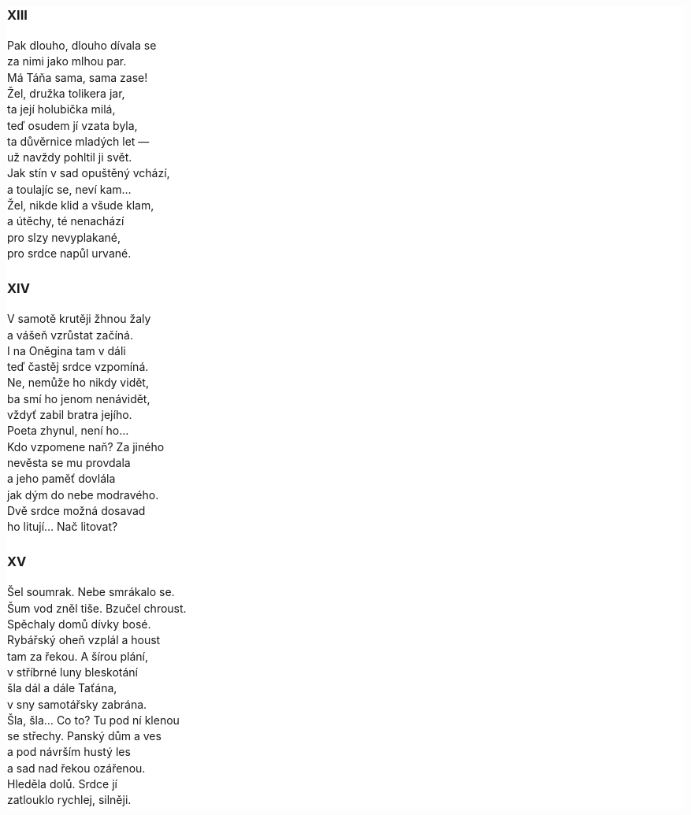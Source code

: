 ### XIII

</section>

<section>

Pak dlouho, dlouho dívala se  
za nimi jako mlhou par.  
Má Táňa sama, sama zase!  
Žel, družka tolikera jar,  
ta její holubička milá,  
teď osudem jí vzata byla,  
ta důvěrnice mladých let —  
už navždy pohltil ji svět.  
Jak stín v sad opuštěný vchází,  
a toulajíc se, neví kam…  
Žel, nikde klid a všude klam,  
a útěchy, té nenachází  
pro slzy nevyplakané,  
pro srdce napůl urvané.

### XIV

</section>

<section>

V samotě krutěji žhnou žaly  
a vášeň vzrůstat začíná.  
I na Oněgina tam v dáli  
teď častěj srdce vzpomíná.  
Ne, nemůže ho nikdy vidět,  
ba smí ho jenom nenávidět,  
vždyť zabil bratra jejího.  
Poeta zhynul, není ho…  
Kdo vzpomene naň? Za jiného  
nevěsta se mu provdala  
a jeho paměť dovlála  
jak dým do nebe modravého.  
Dvě srdce možná dosavad  
ho litují… Nač litovat?

### XV

</section>

<section>

Šel soumrak. Nebe smrákalo se.  
Šum vod zněl tiše. Bzučel chroust.  
Spěchaly domů dívky bosé.  
Rybářský oheň vzplál a houst  
tam za řekou. A šírou plání,  
v stříbrné luny bleskotání  
šla dál a dále Taťána,  
v sny samotářsky zabrána.  
Šla, šla… Co to? Tu pod ní klenou  
se střechy. Panský dům a ves  
a pod návrším hustý les  
a sad nad řekou ozářenou.  
Hleděla dolů. Srdce jí  
zatlouklo rychlej, silněji.
